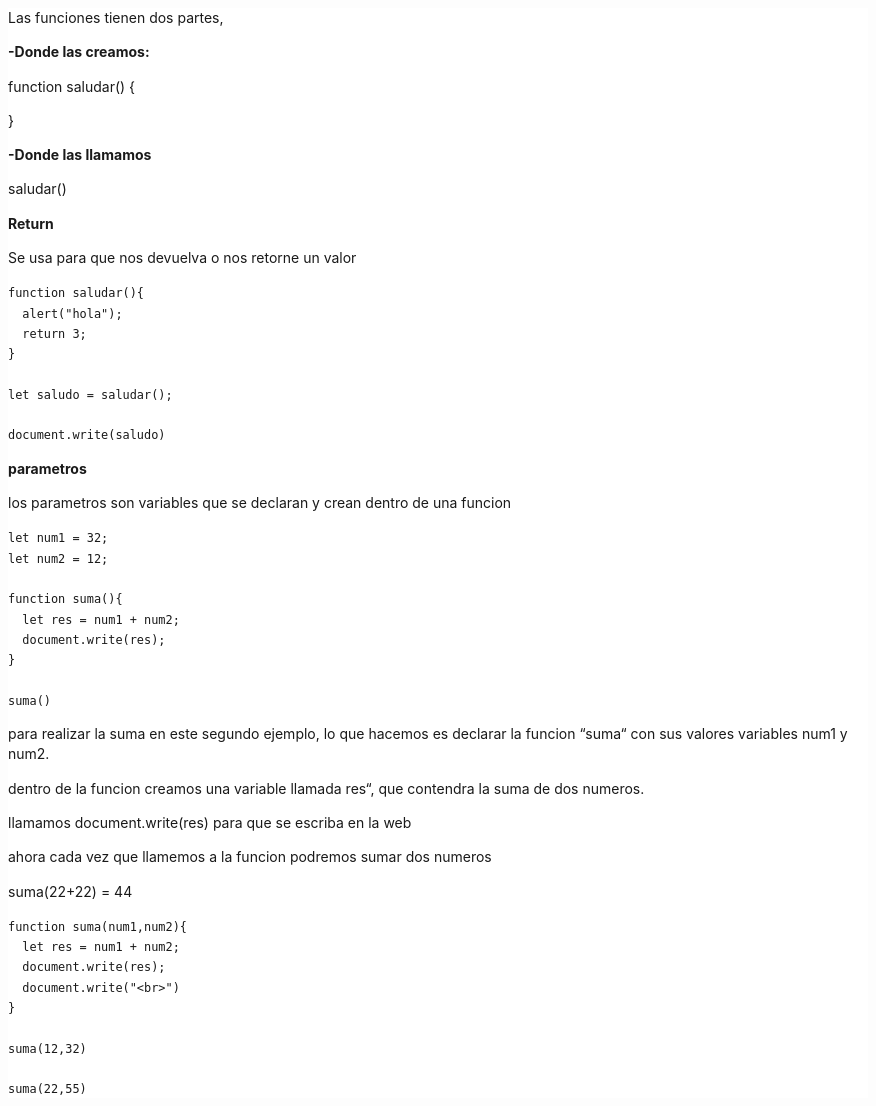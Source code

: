 Las funciones tienen dos partes,

**\-Donde las creamos:**

function saludar() {

}

**\-Donde las llamamos**

saludar()

**Return**

Se usa para que nos devuelva o nos retorne un valor

```
function saludar(){
  alert("hola");
  return 3;
}

let saludo = saludar();

document.write(saludo)
```

**parametros**

los parametros son variables que se declaran y crean dentro de una funcion

```
let num1 = 32;
let num2 = 12;

function suma(){
  let res = num1 + num2;
  document.write(res);  
}

suma()
```

para realizar la suma en este segundo ejemplo, lo que hacemos es declarar la funcion “suma“ con sus valores variables num1 y num2.

dentro de la funcion creamos una variable llamada res“, que contendra la suma de dos numeros.

llamamos document.write(res) para que se escriba en la web

ahora cada vez que llamemos a la funcion podremos sumar dos numeros

suma(22+22) = 44

```
function suma(num1,num2){
  let res = num1 + num2;
  document.write(res);
  document.write("<br>") 
}

suma(12,32)

suma(22,55)
```
